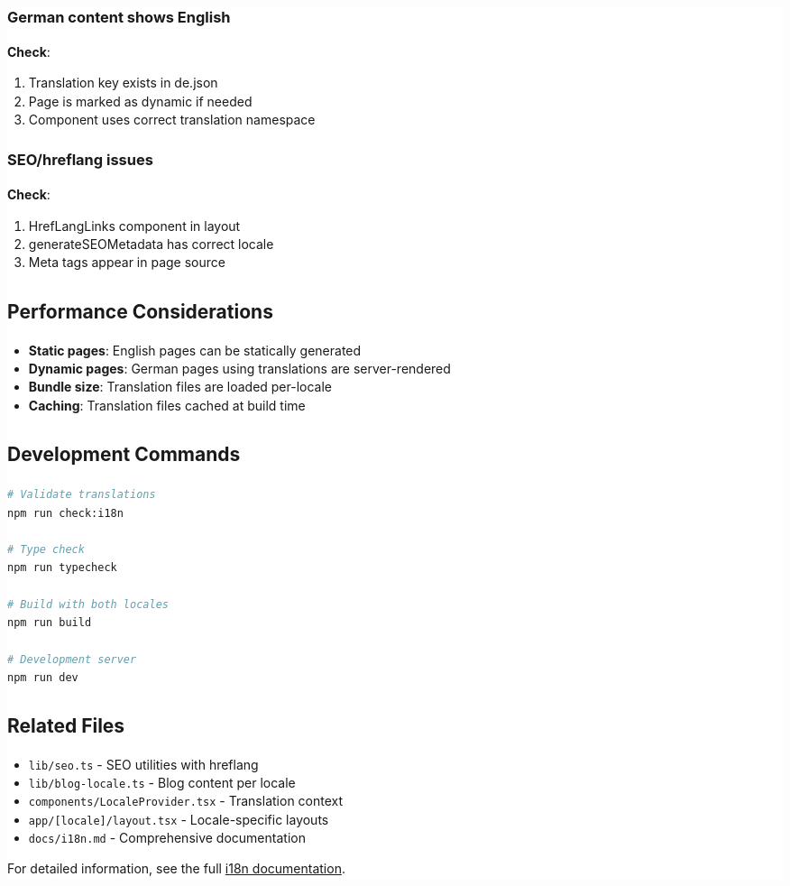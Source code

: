 ### German content shows English
**Check**:
1. Translation key exists in de.json
2. Page is marked as dynamic if needed
3. Component uses correct translation namespace

### SEO/hreflang issues
**Check**:
1. HrefLangLinks component in layout
2. generateSEOMetadata has correct locale
3. Meta tags appear in page source

## Performance Considerations

- **Static pages**: English pages can be statically generated
- **Dynamic pages**: German pages using translations are server-rendered
- **Bundle size**: Translation files are loaded per-locale
- **Caching**: Translation files cached at build time

## Development Commands

```bash
# Validate translations
npm run check:i18n

# Type check
npm run typecheck  

# Build with both locales
npm run build

# Development server
npm run dev
```

## Related Files

- `lib/seo.ts` - SEO utilities with hreflang
- `lib/blog-locale.ts` - Blog content per locale
- `components/LocaleProvider.tsx` - Translation context
- `app/[locale]/layout.tsx` - Locale-specific layouts
- `docs/i18n.md` - Comprehensive documentation

For detailed information, see the full [i18n documentation](../../docs/i18n.md).